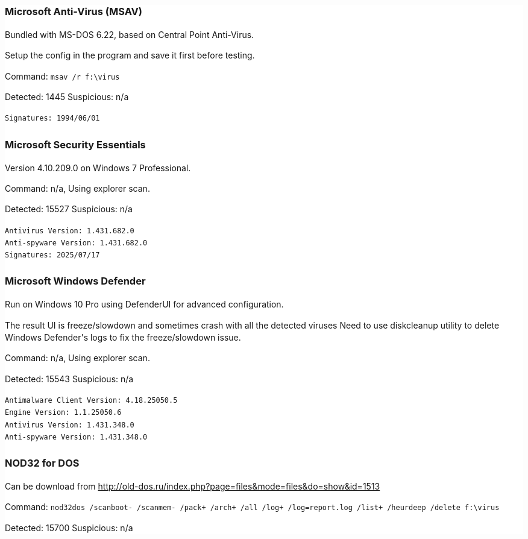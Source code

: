 ### Microsoft Anti-Virus (MSAV)

Bundled with MS-DOS 6.22, based on Central Point Anti-Virus.

Setup the config in the program and save it first before testing.

Command: `msav /r f:\virus`

Detected: 1445
Suspicious: n/a

```
Signatures: 1994/06/01
```

### Microsoft Security Essentials

Version 4.10.209.0 on Windows 7 Professional.

Command: n/a, Using explorer scan.

Detected: 15527
Suspicious: n/a

```
Antivirus Version: 1.431.682.0
Anti-spyware Version: 1.431.682.0
Signatures: 2025/07/17
```

### Microsoft Windows Defender

Run on Windows 10 Pro using DefenderUI for advanced configuration.

The result UI is freeze/slowdown and sometimes crash with all the detected viruses
Need to use diskcleanup utility to delete Windows Defender's logs to fix the freeze/slowdown issue.

Command: n/a, Using explorer scan.

Detected: 15543
Suspicious: n/a

```
Antimalware Client Version: 4.18.25050.5
Engine Version: 1.1.25050.6
Antivirus Version: 1.431.348.0
Anti-spyware Version: 1.431.348.0
```

### NOD32 for DOS

Can be download from http://old-dos.ru/index.php?page=files&mode=files&do=show&id=1513

Command: `nod32dos /scanboot- /scanmem- /pack+ /arch+ /all /log+ /log=report.log /list+ /heurdeep /delete f:\virus`

Detected: 15700
Suspicious: n/a
